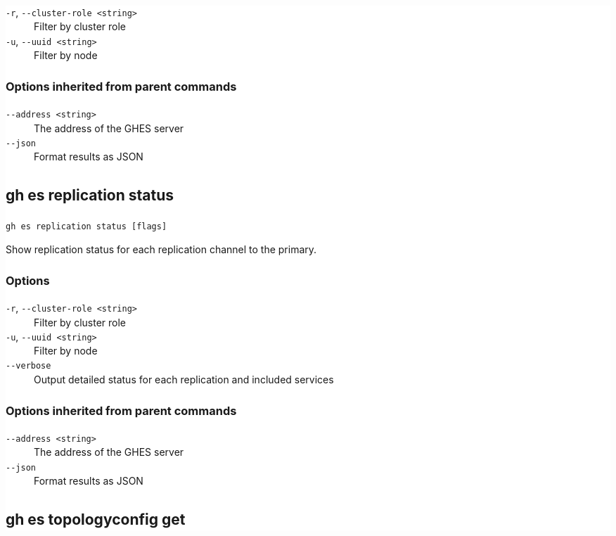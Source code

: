 
<dl class="flags">
<dt><code>-r</code>, <code>--cluster-role &lt;string&gt;</code></dt>
<dd>Filter by cluster role</dd>

<dt><code>-u</code>, <code>--uuid &lt;string&gt;</code></dt>
<dd>Filter by node</dd>
</dl>


### Options inherited from parent commands


<dl class="flags">
<dt><code>--address &lt;string&gt;</code></dt>
<dd>The address of the GHES server</dd>

<dt><code>--json</code></dt>
<dd>Format results as JSON</dd>
</dl>


## gh es replication status

```
gh es replication status [flags]
```

Show replication status for each replication channel to the primary.

### Options


<dl class="flags">
<dt><code>-r</code>, <code>--cluster-role &lt;string&gt;</code></dt>
<dd>Filter by cluster role</dd>

<dt><code>-u</code>, <code>--uuid &lt;string&gt;</code></dt>
<dd>Filter by node</dd>

<dt><code>--verbose</code></dt>
<dd>Output detailed status for each replication and included services</dd>
</dl>


### Options inherited from parent commands


<dl class="flags">
<dt><code>--address &lt;string&gt;</code></dt>
<dd>The address of the GHES server</dd>

<dt><code>--json</code></dt>
<dd>Format results as JSON</dd>
</dl>


## gh es topologyconfig get
